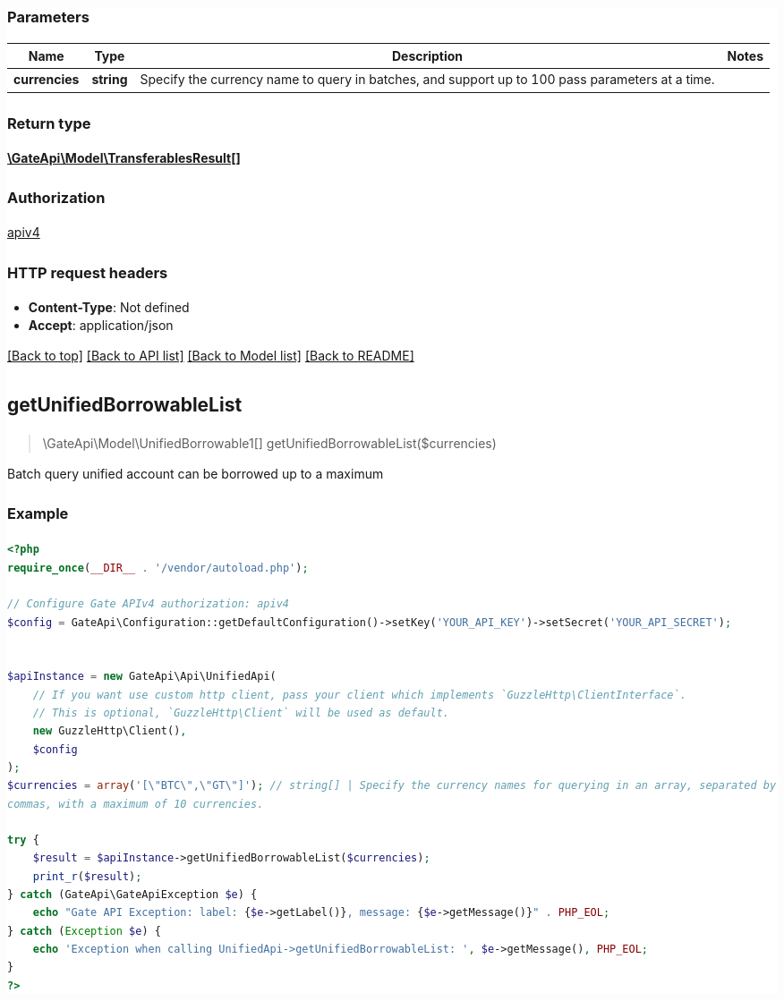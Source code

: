 ### Parameters


Name | Type | Description  | Notes
------------- | ------------- | ------------- | -------------
 **currencies** | **string**| Specify the currency name to query in batches, and support up to 100 pass parameters at a time. |

### Return type

[**\GateApi\Model\TransferablesResult[]**](../Model/TransferablesResult.md)

### Authorization

[apiv4](../../README.md#apiv4)

### HTTP request headers

- **Content-Type**: Not defined
- **Accept**: application/json

[[Back to top]](#) [[Back to API list]](../../README.md#documentation-for-api-endpoints)
[[Back to Model list]](../../README.md#documentation-for-models)
[[Back to README]](../../README.md)


## getUnifiedBorrowableList

> \GateApi\Model\UnifiedBorrowable1[] getUnifiedBorrowableList($currencies)

Batch query unified account can be borrowed up to a maximum

### Example

```php
<?php
require_once(__DIR__ . '/vendor/autoload.php');

// Configure Gate APIv4 authorization: apiv4
$config = GateApi\Configuration::getDefaultConfiguration()->setKey('YOUR_API_KEY')->setSecret('YOUR_API_SECRET');


$apiInstance = new GateApi\Api\UnifiedApi(
    // If you want use custom http client, pass your client which implements `GuzzleHttp\ClientInterface`.
    // This is optional, `GuzzleHttp\Client` will be used as default.
    new GuzzleHttp\Client(),
    $config
);
$currencies = array('[\"BTC\",\"GT\"]'); // string[] | Specify the currency names for querying in an array, separated by commas, with a maximum of 10 currencies.

try {
    $result = $apiInstance->getUnifiedBorrowableList($currencies);
    print_r($result);
} catch (GateApi\GateApiException $e) {
    echo "Gate API Exception: label: {$e->getLabel()}, message: {$e->getMessage()}" . PHP_EOL;
} catch (Exception $e) {
    echo 'Exception when calling UnifiedApi->getUnifiedBorrowableList: ', $e->getMessage(), PHP_EOL;
}
?>
```
